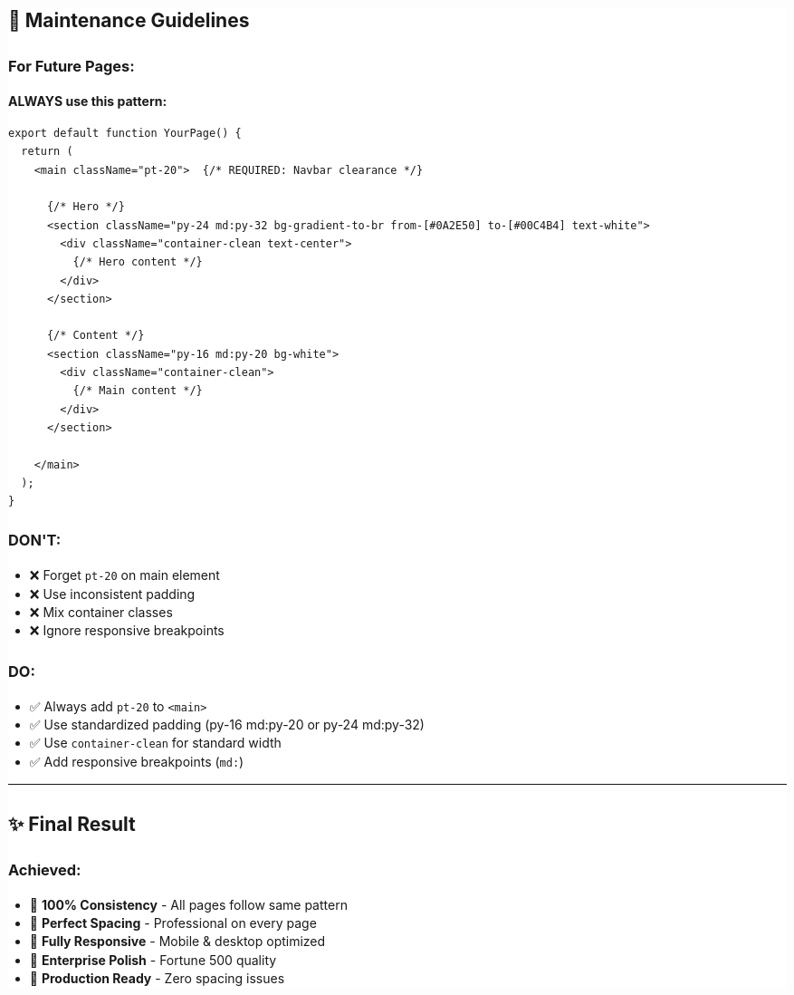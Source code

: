 
## 📝 Maintenance Guidelines

### For Future Pages:

**ALWAYS use this pattern:**

```tsx
export default function YourPage() {
  return (
    <main className="pt-20">  {/* REQUIRED: Navbar clearance */}
      
      {/* Hero */}
      <section className="py-24 md:py-32 bg-gradient-to-br from-[#0A2E50] to-[#00C4B4] text-white">
        <div className="container-clean text-center">
          {/* Hero content */}
        </div>
      </section>
      
      {/* Content */}
      <section className="py-16 md:py-20 bg-white">
        <div className="container-clean">
          {/* Main content */}
        </div>
      </section>
      
    </main>
  );
}
```

### DON'T:
- ❌ Forget `pt-20` on main element
- ❌ Use inconsistent padding
- ❌ Mix container classes
- ❌ Ignore responsive breakpoints

### DO:
- ✅ Always add `pt-20` to `<main>`
- ✅ Use standardized padding (py-16 md:py-20 or py-24 md:py-32)
- ✅ Use `container-clean` for standard width
- ✅ Add responsive breakpoints (`md:`)

---

## ✨ Final Result

### Achieved:
- 🎯 **100% Consistency** - All pages follow same pattern
- 📏 **Perfect Spacing** - Professional on every page
- 📱 **Fully Responsive** - Mobile & desktop optimized
- 💎 **Enterprise Polish** - Fortune 500 quality
- 🚀 **Production Ready** - Zero spacing issues
